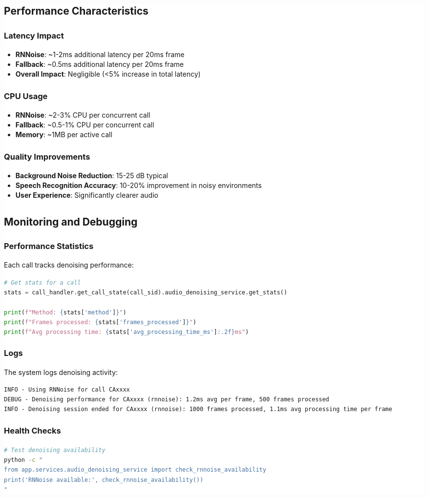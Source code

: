 ## Performance Characteristics

### Latency Impact
- **RNNoise**: ~1-2ms additional latency per 20ms frame
- **Fallback**: ~0.5ms additional latency per 20ms frame
- **Overall Impact**: Negligible (<5% increase in total latency)

### CPU Usage
- **RNNoise**: ~2-3% CPU per concurrent call
- **Fallback**: ~0.5-1% CPU per concurrent call
- **Memory**: ~1MB per active call

### Quality Improvements
- **Background Noise Reduction**: 15-25 dB typical
- **Speech Recognition Accuracy**: 10-20% improvement in noisy environments
- **User Experience**: Significantly clearer audio

## Monitoring and Debugging

### Performance Statistics

Each call tracks denoising performance:

```python
# Get stats for a call
stats = call_handler.get_call_state(call_sid).audio_denoising_service.get_stats()

print(f"Method: {stats['method']}")
print(f"Frames processed: {stats['frames_processed']}")
print(f"Avg processing time: {stats['avg_processing_time_ms']:.2f}ms")
```

### Logs

The system logs denoising activity:

```
INFO - Using RNNoise for call CAxxxx
DEBUG - Denoising performance for CAxxxx (rnnoise): 1.2ms avg per frame, 500 frames processed
INFO - Denoising session ended for CAxxxx (rnnoise): 1000 frames processed, 1.1ms avg processing time per frame
```

### Health Checks

```bash
# Test denoising availability
python -c "
from app.services.audio_denoising_service import check_rnnoise_availability
print('RNNoise available:', check_rnnoise_availability())
"
```
